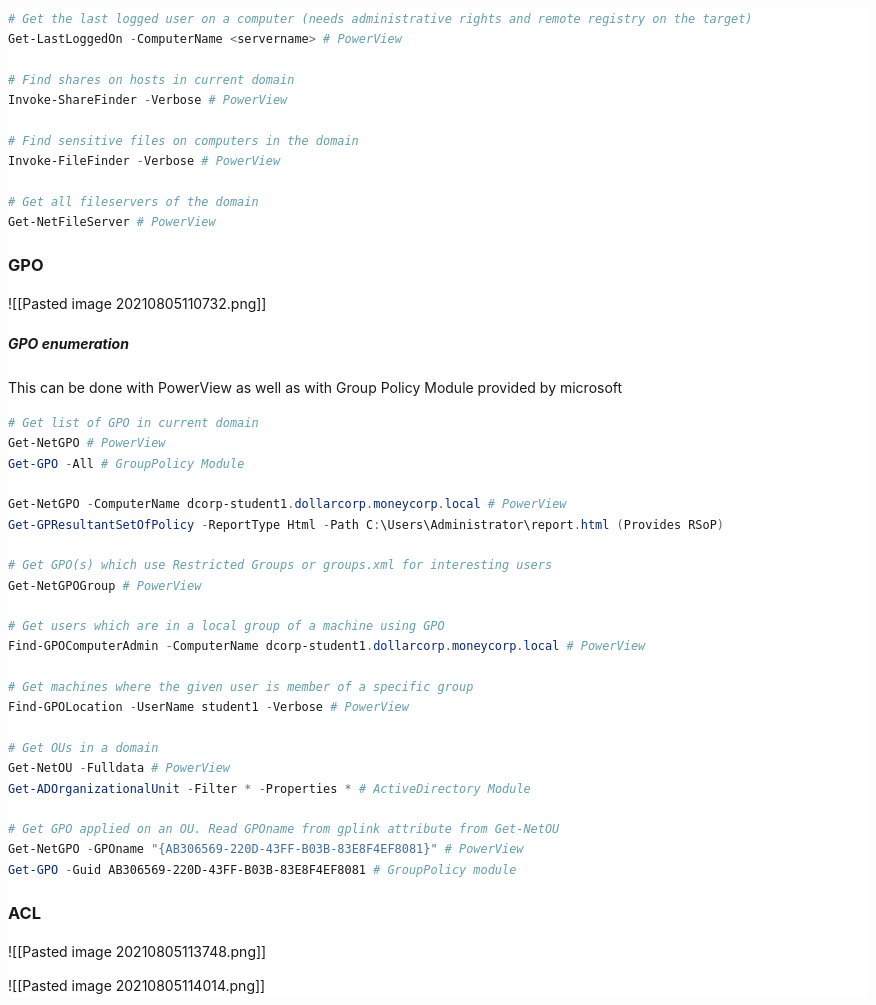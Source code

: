 ```powershell
# Get the last logged user on a computer (needs administrative rights and remote registry on the target)
Get-LastLoggedOn -ComputerName <servername> # PowerView

# Find shares on hosts in current domain
Invoke-ShareFinder -Verbose # PowerView

# Find sensitive files on computers in the domain
Invoke-FileFinder -Verbose # PowerView

# Get all fileservers of the domain
Get-NetFileServer # PowerView
```

### GPO
![[Pasted image 20210805110732.png]]

##### GPO enumeration
This can be done with PowerView as well as with Group Policy Module provided by microsoft
```powershell
# Get list of GPO in current domain
Get-NetGPO # PowerView
Get-GPO -All # GroupPolicy Module

Get-NetGPO -ComputerName dcorp-student1.dollarcorp.moneycorp.local # PowerView
Get-GPResultantSetOfPolicy -ReportType Html -Path C:\Users\Administrator\report.html (Provides RSoP)

# Get GPO(s) which use Restricted Groups or groups.xml for interesting users 
Get-NetGPOGroup # PowerView

# Get users which are in a local group of a machine using GPO
Find-GPOComputerAdmin -ComputerName dcorp-student1.dollarcorp.moneycorp.local # PowerView

# Get machines where the given user is member of a specific group
Find-GPOLocation -UserName student1 -Verbose # PowerView

# Get OUs in a domain
Get-NetOU -Fulldata # PowerView
Get-ADOrganizationalUnit -Filter * -Properties * # ActiveDirectory Module

# Get GPO applied on an OU. Read GPOname from gplink attribute from Get-NetOU
Get-NetGPO -GPOname "{AB306569-220D-43FF-B03B-83E8F4EF8081}" # PowerView
Get-GPO -Guid AB306569-220D-43FF-B03B-83E8F4EF8081 # GroupPolicy module
```

### ACL
![[Pasted image 20210805113748.png]]

![[Pasted image 20210805114014.png]]
